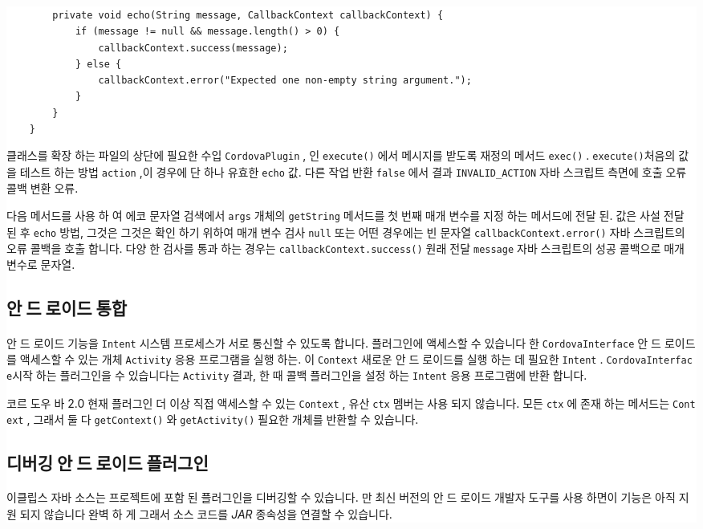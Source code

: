             private void echo(String message, CallbackContext callbackContext) {
                if (message != null && message.length() > 0) {
                    callbackContext.success(message);
                } else {
                    callbackContext.error("Expected one non-empty string argument.");
                }
            }
        }
    

클래스를 확장 하는 파일의 상단에 필요한 수입 `CordovaPlugin` , 인 `execute()` 에서 메시지를 받도록 재정의 메서드 `exec()` . `execute()`처음의 값을 테스트 하는 방법 `action` ,이 경우에 단 하나 유효한 `echo` 값. 다른 작업 반환 `false` 에서 결과 `INVALID_ACTION` 자바 스크립트 측면에 호출 오류 콜백 변환 오류.

다음 메서드를 사용 하 여 에코 문자열 검색에서 `args` 개체의 `getString` 메서드를 첫 번째 매개 변수를 지정 하는 메서드에 전달 된. 값은 사설 전달 된 후 `echo` 방법, 그것은 그것은 확인 하기 위하여 매개 변수 검사 `null` 또는 어떤 경우에는 빈 문자열 `callbackContext.error()` 자바 스크립트의 오류 콜백을 호출 합니다. 다양 한 검사를 통과 하는 경우는 `callbackContext.success()` 원래 전달 `message` 자바 스크립트의 성공 콜백으로 매개 변수로 문자열.

## 안 드 로이드 통합

안 드 로이드 기능을 `Intent` 시스템 프로세스가 서로 통신할 수 있도록 합니다. 플러그인에 액세스할 수 있습니다 한 `CordovaInterface` 안 드 로이드를 액세스할 수 있는 개체 `Activity` 응용 프로그램을 실행 하는. 이 `Context` 새로운 안 드 로이드를 실행 하는 데 필요한 `Intent` . `CordovaInterface`시작 하는 플러그인을 수 있습니다는 `Activity` 결과, 한 때 콜백 플러그인을 설정 하는 `Intent` 응용 프로그램에 반환 합니다.

코르 도우 바 2.0 현재 플러그인 더 이상 직접 액세스할 수 있는 `Context` , 유산 `ctx` 멤버는 사용 되지 않습니다. 모든 `ctx` 에 존재 하는 메서드는 `Context` , 그래서 둘 다 `getContext()` 와 `getActivity()` 필요한 개체를 반환할 수 있습니다.

## 디버깅 안 드 로이드 플러그인

이클립스 자바 소스는 프로젝트에 포함 된 플러그인을 디버깅할 수 있습니다. 만 최신 버전의 안 드 로이드 개발자 도구를 사용 하면이 기능은 아직 지원 되지 않습니다 완벽 하 게 그래서 소스 코드를 *JAR* 종속성을 연결할 수 있습니다.